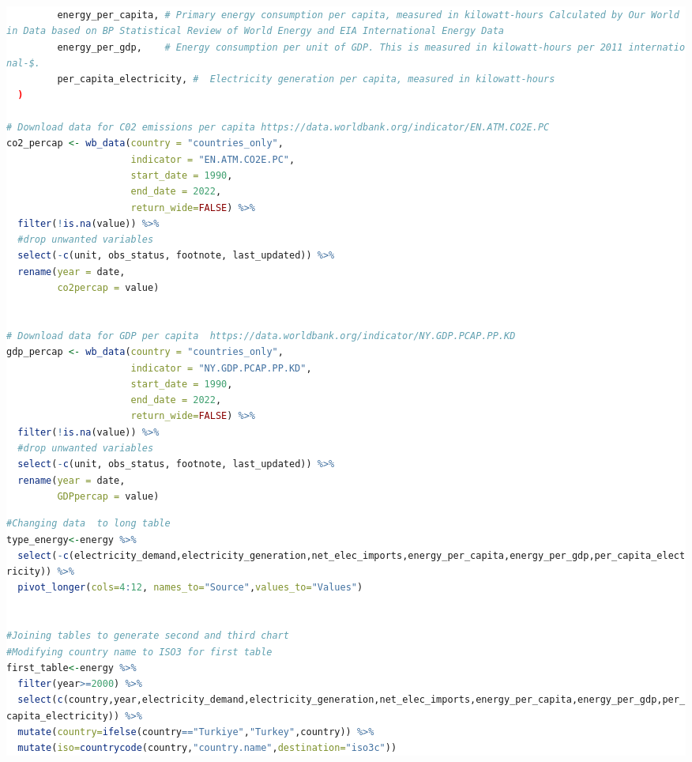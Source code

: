 ```r
         energy_per_capita,	# Primary energy consumption per capita, measured in kilowatt-hours	Calculated by Our World in Data based on BP Statistical Review of World Energy and EIA International Energy Data
         energy_per_gdp,	# Energy consumption per unit of GDP. This is measured in kilowatt-hours per 2011 international-$.
         per_capita_electricity, #	Electricity generation per capita, measured in kilowatt-hours
  ) 

# Download data for C02 emissions per capita https://data.worldbank.org/indicator/EN.ATM.CO2E.PC
co2_percap <- wb_data(country = "countries_only", 
                      indicator = "EN.ATM.CO2E.PC", 
                      start_date = 1990, 
                      end_date = 2022,
                      return_wide=FALSE) %>% 
  filter(!is.na(value)) %>% 
  #drop unwanted variables
  select(-c(unit, obs_status, footnote, last_updated)) %>% 
  rename(year = date,
         co2percap = value)


# Download data for GDP per capita  https://data.worldbank.org/indicator/NY.GDP.PCAP.PP.KD
gdp_percap <- wb_data(country = "countries_only", 
                      indicator = "NY.GDP.PCAP.PP.KD", 
                      start_date = 1990, 
                      end_date = 2022,
                      return_wide=FALSE) %>% 
  filter(!is.na(value)) %>% 
  #drop unwanted variables
  select(-c(unit, obs_status, footnote, last_updated)) %>% 
  rename(year = date,
         GDPpercap = value)
```



```r
#Changing data  to long table
type_energy<-energy %>% 
  select(-c(electricity_demand,electricity_generation,net_elec_imports,energy_per_capita,energy_per_gdp,per_capita_electricity)) %>% 
  pivot_longer(cols=4:12, names_to="Source",values_to="Values")


#Joining tables to generate second and third chart
#Modifying country name to ISO3 for first table
first_table<-energy %>% 
  filter(year>=2000) %>% 
  select(c(country,year,electricity_demand,electricity_generation,net_elec_imports,energy_per_capita,energy_per_gdp,per_capita_electricity)) %>%
  mutate(country=ifelse(country=="Turkiye","Turkey",country)) %>% 
  mutate(iso=countrycode(country,"country.name",destination="iso3c"))
```
